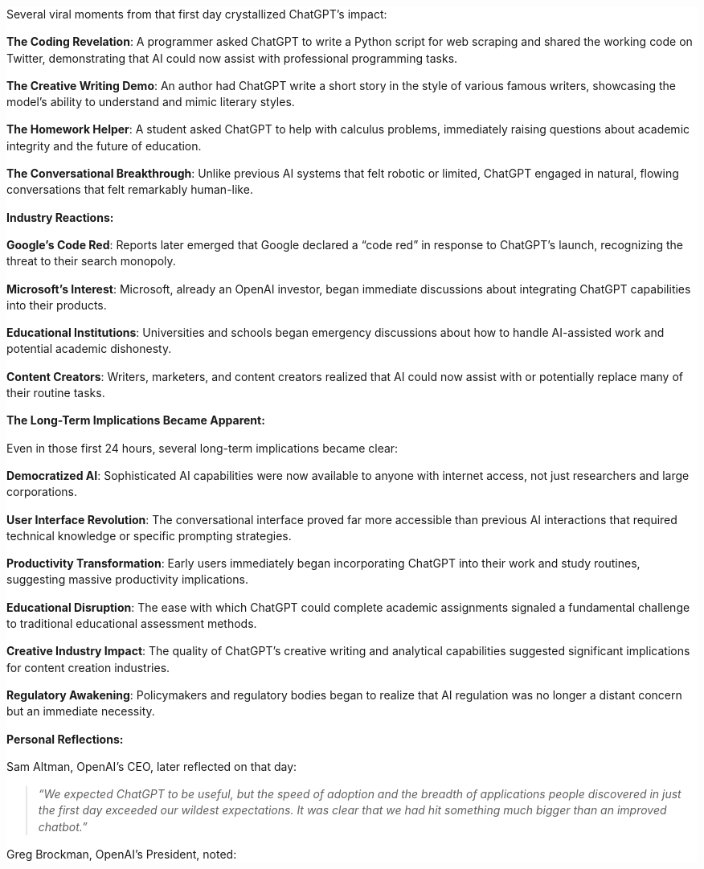 Several viral moments from that first day crystallized ChatGPT’s impact:

**The Coding Revelation**: A programmer asked ChatGPT to write a Python script for web scraping and shared the working code on Twitter, demonstrating that AI could now assist with professional programming tasks.

**The Creative Writing Demo**: An author had ChatGPT write a short story in the style of various famous writers, showcasing the model’s ability to understand and mimic literary styles.

**The Homework Helper**: A student asked ChatGPT to help with calculus problems, immediately raising questions about academic integrity and the future of education.

**The Conversational Breakthrough**: Unlike previous AI systems that felt robotic or limited, ChatGPT engaged in natural, flowing conversations that felt remarkably human-like.

**Industry Reactions:**

**Google’s Code Red**: Reports later emerged that Google declared a “code red” in response to ChatGPT’s launch, recognizing the threat to their search monopoly.

**Microsoft’s Interest**: Microsoft, already an OpenAI investor, began immediate discussions about integrating ChatGPT capabilities into their products.

**Educational Institutions**: Universities and schools began emergency discussions about how to handle AI-assisted work and potential academic dishonesty.

**Content Creators**: Writers, marketers, and content creators realized that AI could now assist with or potentially replace many of their routine tasks.

**The Long-Term Implications Became Apparent:**

Even in those first 24 hours, several long-term implications became clear:

**Democratized AI**: Sophisticated AI capabilities were now available to anyone with internet access, not just researchers and large corporations.

**User Interface Revolution**: The conversational interface proved far more accessible than previous AI interactions that required technical knowledge or specific prompting strategies.

**Productivity Transformation**: Early users immediately began incorporating ChatGPT into their work and study routines, suggesting massive productivity implications.

**Educational Disruption**: The ease with which ChatGPT could complete academic assignments signaled a fundamental challenge to traditional educational assessment methods.

**Creative Industry Impact**: The quality of ChatGPT’s creative writing and analytical capabilities suggested significant implications for content creation industries.

**Regulatory Awakening**: Policymakers and regulatory bodies began to realize that AI regulation was no longer a distant concern but an immediate necessity.

**Personal Reflections:**

Sam Altman, OpenAI’s CEO, later reflected on that day:

> *“We expected ChatGPT to be useful, but the speed of adoption and the breadth of applications people discovered in just the first day exceeded our wildest expectations. It was clear that we had hit something much bigger than an improved chatbot.”*

Greg Brockman, OpenAI’s President, noted:
